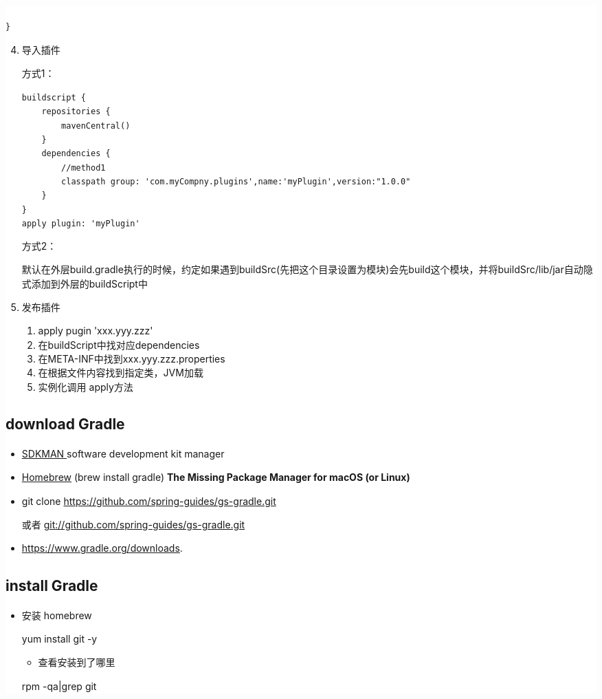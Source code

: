    ```
   
   }
   ```

4. 导入插件

   方式1：

   ```
   buildscript {
       repositories {
           mavenCentral()
       }
       dependencies {
           //method1
           classpath group: 'com.myCompny.plugins',name:'myPlugin',version:"1.0.0"
       }
   }
   apply plugin: 'myPlugin'
   ```

   方式2：

   ​	默认在外层build.gradle执行的时候，约定如果遇到buildSrc(先把这个目录设置为模块)会先build这个模块，并将buildSrc/lib/jar自动隐式添加到外层的buildScript中

5. 发布插件

   1. apply pugin 'xxx.yyy.zzz'
   2. 在buildScript中找对应dependencies 
   3. 在META-INF中找到xxx.yyy.zzz.properties
   4. 在根据文件内容找到指定类，JVM加载
   5. 实例化调用 apply方法

## download Gradle 

- [SDKMAN ](https://sdkman.io/)   software development kit manager

- [Homebrew](https://brew.sh/) (brew install gradle)  **The Missing Package Manager for macOS (or Linux)** 

- git clone <https://github.com/spring-guides/gs-gradle.git> 

  或者 <git://github.com/spring-guides/gs-gradle.git> 

- <https://www.gradle.org/downloads>.  

## install Gradle

* 安装 homebrew

  yum install git -y

  * 查看安装到了哪里

  rpm -qa|grep git
